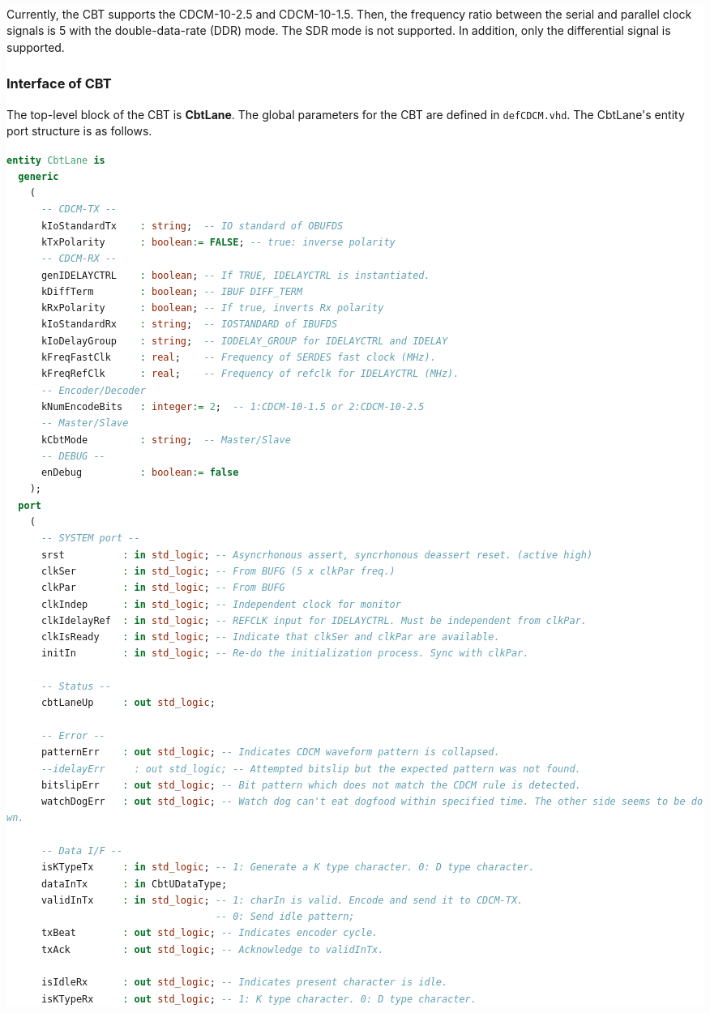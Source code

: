 Currently, the CBT supports the CDCM-10-2.5 and CDCM-10-1.5. Then, the frequency ratio between the serial and parallel clock signals is 5 with the double-data-rate (DDR) mode. The SDR mode is not supported. In addition, only the differential signal is supported.

### Interface of CBT

The top-level block of the CBT is **CbtLane**. The global parameters for the CBT are defined in ``defCDCM.vhd``. The CbtLane's entity port structure is as follows.

```VHDL
entity CbtLane is
  generic
    (
      -- CDCM-TX --
      kIoStandardTx    : string;  -- IO standard of OBUFDS
      kTxPolarity      : boolean:= FALSE; -- true: inverse polarity
      -- CDCM-RX --
      genIDELAYCTRL    : boolean; -- If TRUE, IDELAYCTRL is instantiated.
      kDiffTerm        : boolean; -- IBUF DIFF_TERM
      kRxPolarity      : boolean; -- If true, inverts Rx polarity
      kIoStandardRx    : string;  -- IOSTANDARD of IBUFDS
      kIoDelayGroup    : string;  -- IODELAY_GROUP for IDELAYCTRL and IDELAY
      kFreqFastClk     : real;    -- Frequency of SERDES fast clock (MHz).
      kFreqRefClk      : real;    -- Frequency of refclk for IDELAYCTRL (MHz).
      -- Encoder/Decoder
      kNumEncodeBits   : integer:= 2;  -- 1:CDCM-10-1.5 or 2:CDCM-10-2.5
      -- Master/Slave
      kCbtMode         : string;  -- Master/Slave
      -- DEBUG --
      enDebug          : boolean:= false
    );
  port
    (
      -- SYSTEM port --
      srst          : in std_logic; -- Asyncrhonous assert, syncrhonous deassert reset. (active high)
      clkSer        : in std_logic; -- From BUFG (5 x clkPar freq.)
      clkPar        : in std_logic; -- From BUFG
      clkIndep      : in std_logic; -- Independent clock for monitor
      clkIdelayRef  : in std_logic; -- REFCLK input for IDELAYCTRL. Must be independent from clkPar.
      clkIsReady    : in std_logic; -- Indicate that clkSer and clkPar are available.
      initIn        : in std_logic; -- Re-do the initialization process. Sync with clkPar.

      -- Status --
      cbtLaneUp     : out std_logic;

      -- Error --
      patternErr    : out std_logic; -- Indicates CDCM waveform pattern is collapsed.
      --idelayErr     : out std_logic; -- Attempted bitslip but the expected pattern was not found.
      bitslipErr    : out std_logic; -- Bit pattern which does not match the CDCM rule is detected.
      watchDogErr   : out std_logic; -- Watch dog can't eat dogfood within specified time. The other side seems to be down.

      -- Data I/F --
      isKTypeTx     : in std_logic; -- 1: Generate a K type character. 0: D type character.
      dataInTx      : in CbtUDataType;
      validInTx     : in std_logic; -- 1: charIn is valid. Encode and send it to CDCM-TX.
                                    -- 0: Send idle pattern;
      txBeat        : out std_logic; -- Indicates encoder cycle.
      txAck         : out std_logic; -- Acknowledge to validInTx.

      isIdleRx      : out std_logic; -- Indicates present character is idle.
      isKTypeRx     : out std_logic; -- 1: K type character. 0: D type character.
```